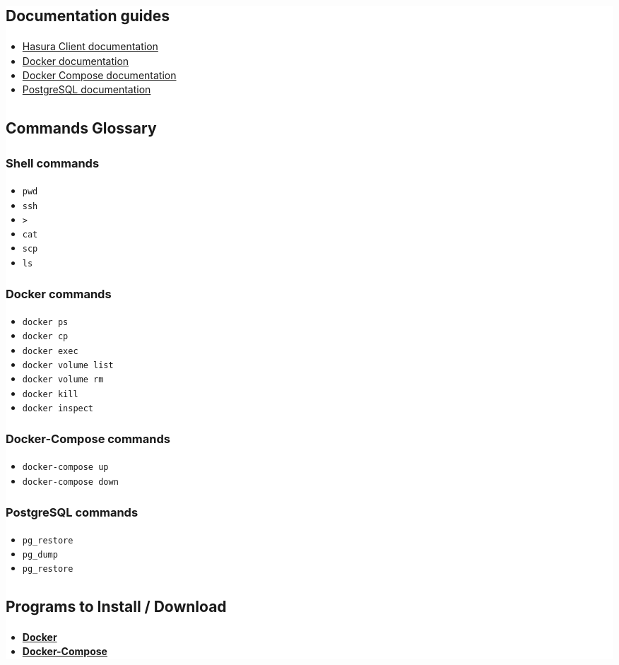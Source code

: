 ## Documentation guides

- [Hasura Client documentation](https://www.notion.so/etalia04/Hasura-85a313a3f1834036bb03d0488ef1d9c1)
- [Docker documentation](https://www.notion.so/etalia04/Hasura-85a313a3f1834036bb03d0488ef1d9c1)
- [Docker Compose documentation](https://www.notion.so/etalia04/Hasura-85a313a3f1834036bb03d0488ef1d9c1)
- [PostgreSQL documentation](https://www.notion.so/etalia04/Hasura-85a313a3f1834036bb03d0488ef1d9c1)

## Commands Glossary

### Shell commands

- `pwd`
- `ssh`
- `>`
- `cat`
- `scp`
- `ls`

### Docker commands

- `docker ps`
- `docker cp`
- `docker exec`
- `docker volume list`
- `docker volume rm`
- `docker kill`
- `docker inspect`

### Docker-Compose commands

- `docker-compose up`
- `docker-compose down`

### PostgreSQL commands

- `pg_restore`
- `pg_dump`
- `pg_restore`

## Programs to Install / Download

- [**Docker**](https://docs.docker.com/install/)
- **[Docker-Compose](https://docs.docker.com/compose/install/)**
